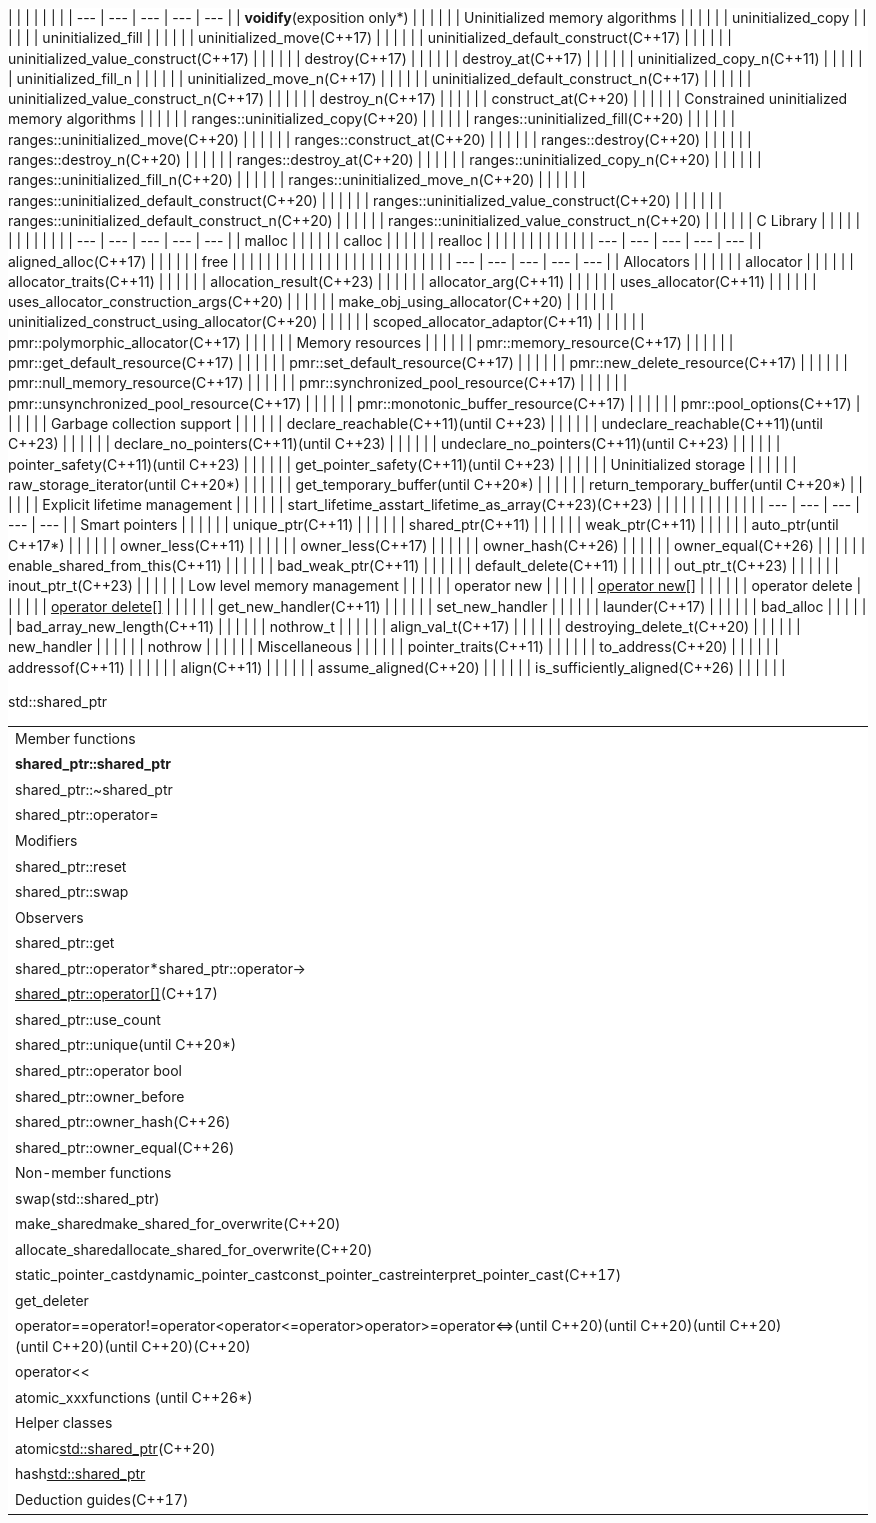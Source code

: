 | |  |  |  |  |  | | --- | --- | --- | --- | --- | | **voidify**(exposition only\*) | | | | | | Uninitialized memory algorithms | | | | | | uninitialized_copy | | | | | | uninitialized_fill | | | | | | uninitialized_move(C++17) | | | | | | uninitialized_default_construct(C++17) | | | | | | uninitialized_value_construct(C++17) | | | | | | destroy(C++17) | | | | | | destroy_at(C++17) | | | | | | uninitialized_copy_n(C++11) | | | | | | uninitialized_fill_n | | | | | | uninitialized_move_n(C++17) | | | | | | uninitialized_default_construct_n(C++17) | | | | | | uninitialized_value_construct_n(C++17) | | | | | | destroy_n(C++17) | | | | | | construct_at(C++20) | | | | | | Constrained uninitialized memory algorithms | | | | | | ranges::uninitialized_copy(C++20) | | | | | | ranges::uninitialized_fill(C++20) | | | | | | ranges::uninitialized_move(C++20) | | | | | | ranges::construct_at(C++20) | | | | | | ranges::destroy(C++20) | | | | | | ranges::destroy_n(C++20) | | | | | | ranges::destroy_at(C++20) | | | | | | ranges::uninitialized_copy_n(C++20) | | | | | | ranges::uninitialized_fill_n(C++20) | | | | | | ranges::uninitialized_move_n(C++20) | | | | | | ranges::uninitialized_default_construct(C++20) | | | | | | ranges::uninitialized_value_construct(C++20) | | | | | | ranges::uninitialized_default_construct_n(C++20) | | | | | | ranges::uninitialized_value_construct_n(C++20) | | | | | | C Library | | | | | | |  |  |  |  |  | | --- | --- | --- | --- | --- | | malloc | | | | | | calloc | | | | | | realloc | | | | | | |  |  |  |  |  | | --- | --- | --- | --- | --- | | aligned_alloc(C++17) | | | | | | free | | | | | |  | | | | | | |  | | | | | | |  |  |  |  |  | | --- | --- | --- | --- | --- | | Allocators | | | | | | allocator | | | | | | allocator_traits(C++11) | | | | | | allocation_result(C++23) | | | | | | allocator_arg(C++11) | | | | | | uses_allocator(C++11) | | | | | | uses_allocator_construction_args(C++20) | | | | | | make_obj_using_allocator(C++20) | | | | | | uninitialized_construct_using_allocator(C++20) | | | | | | scoped_allocator_adaptor(C++11) | | | | | | pmr::polymorphic_allocator(C++17) | | | | | | Memory resources | | | | | | pmr::memory_resource(C++17) | | | | | | pmr::get_default_resource(C++17) | | | | | | pmr::set_default_resource(C++17) | | | | | | pmr::new_delete_resource(C++17) | | | | | | pmr::null_memory_resource(C++17) | | | | | | pmr::synchronized_pool_resource(C++17) | | | | | | pmr::unsynchronized_pool_resource(C++17) | | | | | | pmr::monotonic_buffer_resource(C++17) | | | | | | pmr::pool_options(C++17) | | | | | | Garbage collection support | | | | | | declare_reachable(C++11)(until C++23) | | | | | | undeclare_reachable(C++11)(until C++23) | | | | | | declare_no_pointers(C++11)(until C++23) | | | | | | undeclare_no_pointers(C++11)(until C++23) | | | | | | pointer_safety(C++11)(until C++23) | | | | | | get_pointer_safety(C++11)(until C++23) | | | | | | Uninitialized storage | | | | | | raw_storage_iterator(until C++20\*) | | | | | | get_temporary_buffer(until C++20\*) | | | | | | return_temporary_buffer(until C++20\*) | | | | | | Explicit lifetime management | | | | | | start_lifetime_asstart_lifetime_as_array(C++23)(C++23) | | | | | | |  |  |  |  |  | | --- | --- | --- | --- | --- | | Smart pointers | | | | | | unique_ptr(C++11) | | | | | | shared_ptr(C++11) | | | | | | weak_ptr(C++11) | | | | | | auto_ptr(until C++17\*) | | | | | | owner_less(C++11) | | | | | | owner_less<void>(C++17) | | | | | | owner_hash(C++26) | | | | | | owner_equal(C++26) | | | | | | enable_shared_from_this(C++11) | | | | | | bad_weak_ptr(C++11) | | | | | | default_delete(C++11) | | | | | | out_ptr_t(C++23) | | | | | | inout_ptr_t(C++23) | | | | | | Low level memory management | | | | | | operator new | | | | | | [operator new[]](../new/operator_new.html "cpp/memory/new/operator new") | | | | | | operator delete | | | | | | [operator delete[]](../new/operator_delete.html "cpp/memory/new/operator delete") | | | | | | get_new_handler(C++11) | | | | | | set_new_handler | | | | | | launder(C++17) | | | | | | bad_alloc | | | | | | bad_array_new_length(C++11) | | | | | | nothrow_t | | | | | | align_val_t(C++17) | | | | | | destroying_delete_t(C++20) | | | | | | new_handler | | | | | | nothrow | | | | | | Miscellaneous | | | | | | pointer_traits(C++11) | | | | | | to_address(C++20) | | | | | | addressof(C++11) | | | | | | align(C++11) | | | | | | assume_aligned(C++20) | | | | | | is_sufficiently_aligned(C++26) | | | | | |

std::shared_ptr

|  |  |  |  |  |
| --- | --- | --- | --- | --- |
| Member functions | | | | |
| ****shared_ptr::shared_ptr**** | | | | |
| shared_ptr::~shared_ptr | | | | |
| shared_ptr::operator= | | | | |
| Modifiers | | | | |
| shared_ptr::reset | | | | |
| shared_ptr::swap | | | | |
| Observers | | | | |
| shared_ptr::get | | | | |
| shared_ptr::operator\*shared_ptr::operator-> | | | | |
| [shared_ptr::operator[]](operator_at.html "cpp/memory/shared ptr/operator at")(C++17) | | | | |
| shared_ptr::use_count | | | | |
| shared_ptr::unique(until C++20\*) | | | | |
| shared_ptr::operator bool | | | | |
| shared_ptr::owner_before | | | | |
| shared_ptr::owner_hash(C++26) | | | | |
| shared_ptr::owner_equal(C++26) | | | | |
| Non-member functions | | | | |
| swap(std::shared_ptr) | | | | |
| make_sharedmake_shared_for_overwrite(C++20) | | | | |
| allocate_sharedallocate_shared_for_overwrite(C++20) | | | | |
| static_pointer_castdynamic_pointer_castconst_pointer_castreinterpret_pointer_cast(C++17) | | | | |
| get_deleter | | | | |
| operator==operator!=operator<operator<=operator>operator>=operator<=>(until C++20)(until C++20)(until C++20)(until C++20)(until C++20)(C++20) | | | | |
| operator<< | | | | |
| atomic_xxxfunctions (until C++26\*) | | | | |
| Helper classes | | | | |
| atomic<std::shared_ptr>(C++20) | | | | |
| hash<std::shared_ptr> | | | | |
| Deduction guides(C++17) | | | | |
